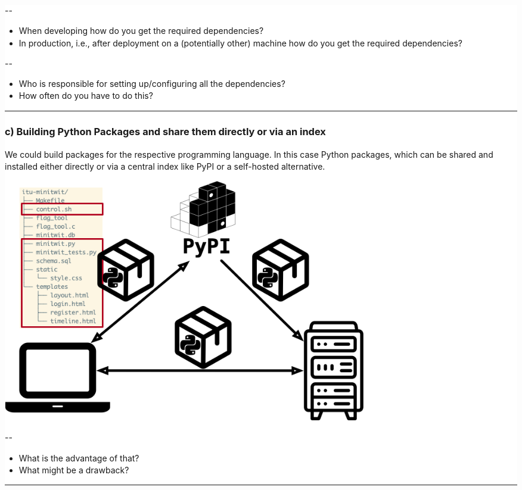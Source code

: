 
--

  - When developing how do you get the required dependencies?
  - In production, i.e., after deployment on a (potentially other) machine how do you get the required dependencies?


--


  - Who is responsible for setting up/configuring all the dependencies?
  - How often do you have to do this?

---

### c) Building Python Packages and share them directly or via an index

We could build packages for the respective programming language.
In this case Python packages, which can be shared and installed either directly or via a central index like PyPI or a self-hosted alternative.

<img src="images/03_pypi.png" width="70%">

--

  * What is the advantage of that?
  * What might be a drawback?

---

